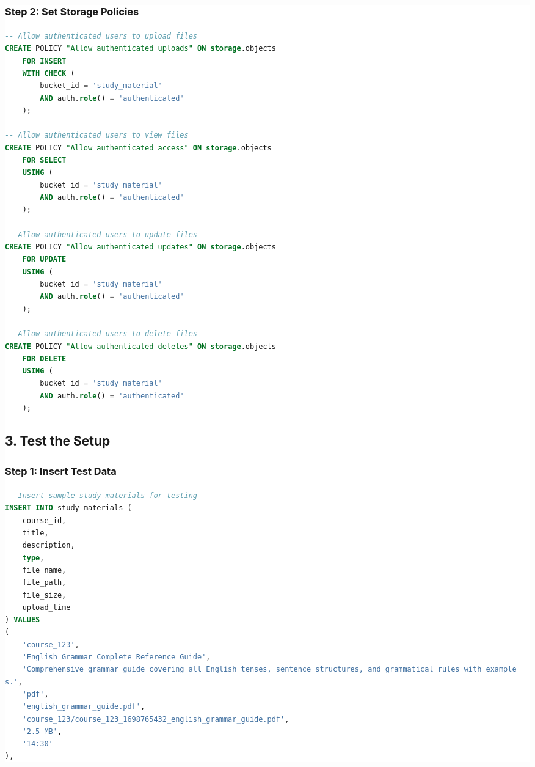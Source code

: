 ### Step 2: Set Storage Policies

```sql
-- Allow authenticated users to upload files
CREATE POLICY "Allow authenticated uploads" ON storage.objects
    FOR INSERT
    WITH CHECK (
        bucket_id = 'study_material'
        AND auth.role() = 'authenticated'
    );

-- Allow authenticated users to view files
CREATE POLICY "Allow authenticated access" ON storage.objects
    FOR SELECT
    USING (
        bucket_id = 'study_material'
        AND auth.role() = 'authenticated'
    );

-- Allow authenticated users to update files
CREATE POLICY "Allow authenticated updates" ON storage.objects
    FOR UPDATE
    USING (
        bucket_id = 'study_material'
        AND auth.role() = 'authenticated'
    );

-- Allow authenticated users to delete files
CREATE POLICY "Allow authenticated deletes" ON storage.objects
    FOR DELETE
    USING (
        bucket_id = 'study_material'
        AND auth.role() = 'authenticated'
    );
```

## 3. Test the Setup

### Step 1: Insert Test Data

```sql
-- Insert sample study materials for testing
INSERT INTO study_materials (
    course_id,
    title,
    description,
    type,
    file_name,
    file_path,
    file_size,
    upload_time
) VALUES
(
    'course_123',
    'English Grammar Complete Reference Guide',
    'Comprehensive grammar guide covering all English tenses, sentence structures, and grammatical rules with examples.',
    'pdf',
    'english_grammar_guide.pdf',
    'course_123/course_123_1698765432_english_grammar_guide.pdf',
    '2.5 MB',
    '14:30'
),
```